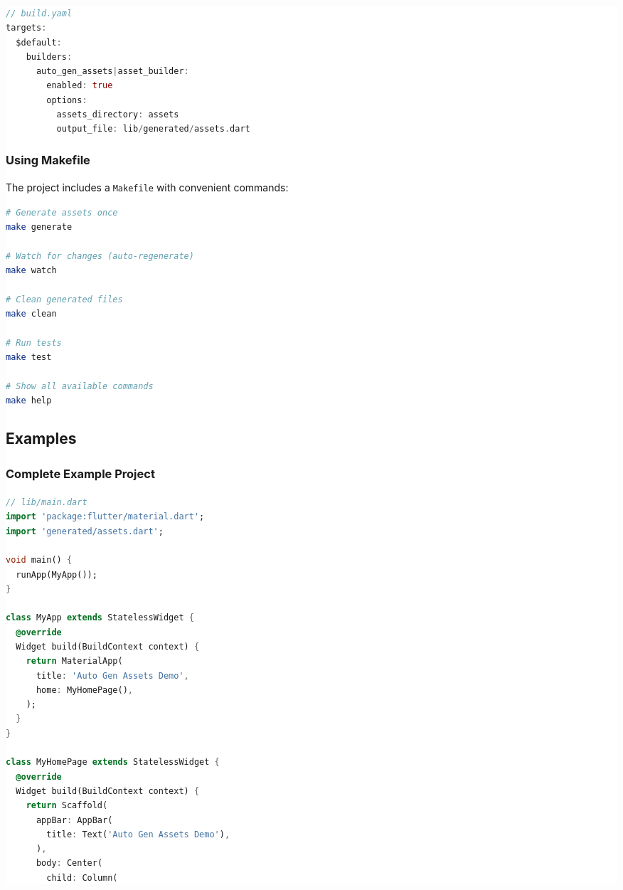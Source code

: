 ```dart
// build.yaml
targets:
  $default:
    builders:
      auto_gen_assets|asset_builder:
        enabled: true
        options:
          assets_directory: assets
          output_file: lib/generated/assets.dart
```

### Using Makefile

The project includes a `Makefile` with convenient commands:

```bash
# Generate assets once
make generate

# Watch for changes (auto-regenerate)
make watch

# Clean generated files
make clean

# Run tests
make test

# Show all available commands
make help
```

## Examples

### Complete Example Project

```dart
// lib/main.dart
import 'package:flutter/material.dart';
import 'generated/assets.dart';

void main() {
  runApp(MyApp());
}

class MyApp extends StatelessWidget {
  @override
  Widget build(BuildContext context) {
    return MaterialApp(
      title: 'Auto Gen Assets Demo',
      home: MyHomePage(),
    );
  }
}

class MyHomePage extends StatelessWidget {
  @override
  Widget build(BuildContext context) {
    return Scaffold(
      appBar: AppBar(
        title: Text('Auto Gen Assets Demo'),
      ),
      body: Center(
        child: Column(
```